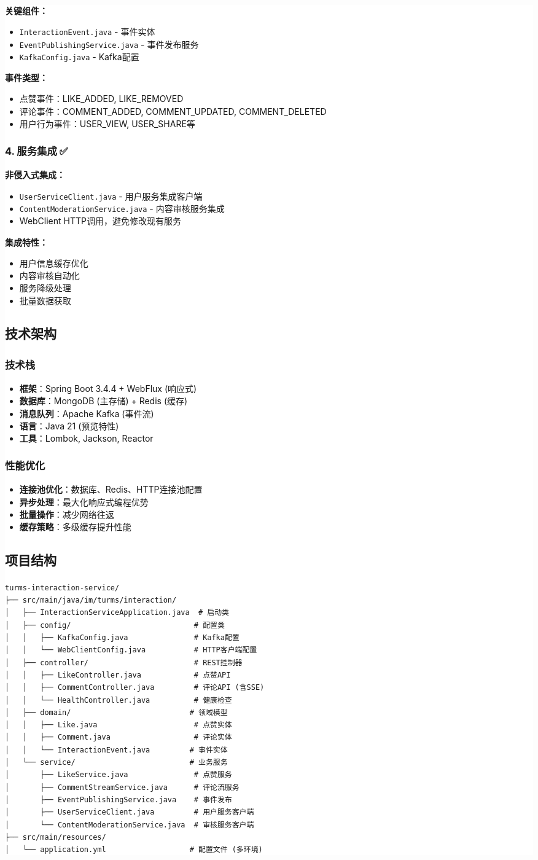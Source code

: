 **关键组件：**
- `InteractionEvent.java` - 事件实体
- `EventPublishingService.java` - 事件发布服务
- `KafkaConfig.java` - Kafka配置

**事件类型：**
- 点赞事件：LIKE_ADDED, LIKE_REMOVED
- 评论事件：COMMENT_ADDED, COMMENT_UPDATED, COMMENT_DELETED
- 用户行为事件：USER_VIEW, USER_SHARE等

### 4. 服务集成 ✅

**非侵入式集成：**
- `UserServiceClient.java` - 用户服务集成客户端
- `ContentModerationService.java` - 内容审核服务集成
- WebClient HTTP调用，避免修改现有服务

**集成特性：**
- 用户信息缓存优化
- 内容审核自动化
- 服务降级处理
- 批量数据获取

## 技术架构

### 技术栈
- **框架**：Spring Boot 3.4.4 + WebFlux (响应式)
- **数据库**：MongoDB (主存储) + Redis (缓存)
- **消息队列**：Apache Kafka (事件流)
- **语言**：Java 21 (预览特性)
- **工具**：Lombok, Jackson, Reactor

### 性能优化
- **连接池优化**：数据库、Redis、HTTP连接池配置
- **异步处理**：最大化响应式编程优势
- **批量操作**：减少网络往返
- **缓存策略**：多级缓存提升性能

## 项目结构

```
turms-interaction-service/
├── src/main/java/im/turms/interaction/
│   ├── InteractionServiceApplication.java  # 启动类
│   ├── config/                            # 配置类
│   │   ├── KafkaConfig.java               # Kafka配置
│   │   └── WebClientConfig.java           # HTTP客户端配置
│   ├── controller/                        # REST控制器
│   │   ├── LikeController.java            # 点赞API
│   │   ├── CommentController.java         # 评论API (含SSE)
│   │   └── HealthController.java          # 健康检查
│   ├── domain/                           # 领域模型
│   │   ├── Like.java                      # 点赞实体
│   │   ├── Comment.java                   # 评论实体
│   │   └── InteractionEvent.java         # 事件实体
│   └── service/                          # 业务服务
│       ├── LikeService.java               # 点赞服务
│       ├── CommentStreamService.java      # 评论流服务
│       ├── EventPublishingService.java    # 事件发布
│       ├── UserServiceClient.java         # 用户服务客户端
│       └── ContentModerationService.java  # 审核服务客户端
├── src/main/resources/
│   └── application.yml                   # 配置文件 (多环境)
```